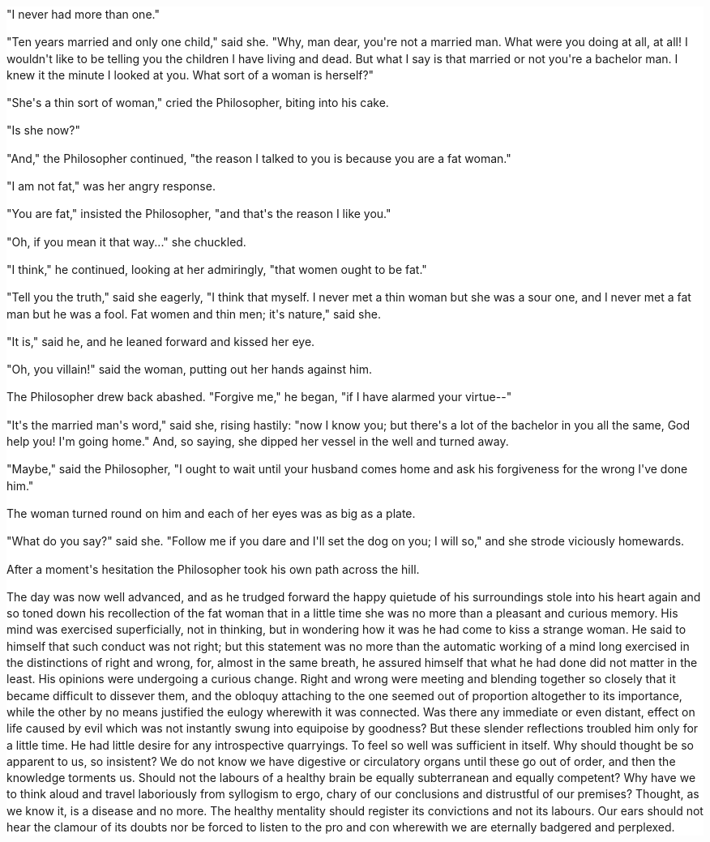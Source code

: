 "I never had more than one."

"Ten years married and only one child," said she. "Why, man dear, you're not a married man. What were you doing at all, at all! I wouldn't like to be telling you the children I have living and dead. But what I say is that married or not you're a bachelor man. I knew it the minute I looked at you. What sort of a woman is herself?"

"She's a thin sort of woman," cried the Philosopher, biting into his cake.

"Is she now?"

"And," the Philosopher continued, "the reason I talked to you is because you are a fat woman."

"I am not fat," was her angry response.

"You are fat," insisted the Philosopher, "and that's the reason I like you."

"Oh, if you mean it that way..." she chuckled.

"I think," he continued, looking at her admiringly, "that women ought to be fat."

"Tell you the truth," said she eagerly, "I think that myself. I never met a thin woman but she was a sour one, and I never met a fat man but he was a fool. Fat women and thin men; it's nature," said she.

"It is," said he, and he leaned forward and kissed her eye.

"Oh, you villain!" said the woman, putting out her hands against him.

The Philosopher drew back abashed. "Forgive me," he began, "if I have alarmed your virtue--"

"It's the married man's word," said she, rising hastily: "now I know you; but there's a lot of the bachelor in you all the same, God help you! I'm going home." And, so saying, she dipped her vessel in the well and turned away.

"Maybe," said the Philosopher, "I ought to wait until your husband comes home and ask his forgiveness for the wrong I've done him."

The woman turned round on him and each of her eyes was as big as a plate.

"What do you say?" said she. "Follow me if you dare and I'll set the dog on you; I will so," and she strode viciously homewards.

After a moment's hesitation the Philosopher took his own path across the hill.

The day was now well advanced, and as he trudged forward the happy quietude of his surroundings stole into his heart again and so toned down his recollection of the fat woman that in a little time she was no more than a pleasant and curious memory. His mind was exercised superficially, not in thinking, but in wondering how it was he had come to kiss a strange woman. He said to himself that such conduct was not right; but this statement was no more than the automatic working of a mind long exercised in the distinctions of right and wrong, for, almost in the same breath, he assured himself that what he had done did not matter in the least. His opinions were undergoing a curious change. Right and wrong were meeting and blending together so closely that it became difficult to dissever them, and the obloquy attaching to the one seemed out of proportion altogether to its importance, while the other by no means justified the eulogy wherewith it was connected. Was there any immediate or even distant, effect on life caused by evil which was not instantly swung into equipoise by goodness? But these slender reflections troubled him only for a little time. He had little desire for any introspective quarryings. To feel so well was sufficient in itself. Why should thought be so apparent to us, so insistent? We do not know we have digestive or circulatory organs until these go out of order, and then the knowledge torments us. Should not the labours of a healthy brain be equally subterranean and equally competent? Why have we to think aloud and travel laboriously from syllogism to ergo, chary of our conclusions and distrustful of our premises? Thought, as we know it, is a disease and no more. The healthy mentality should register its convictions and not its labours. Our ears should not hear the clamour of its doubts nor be forced to listen to the pro and con wherewith we are eternally badgered and perplexed.
